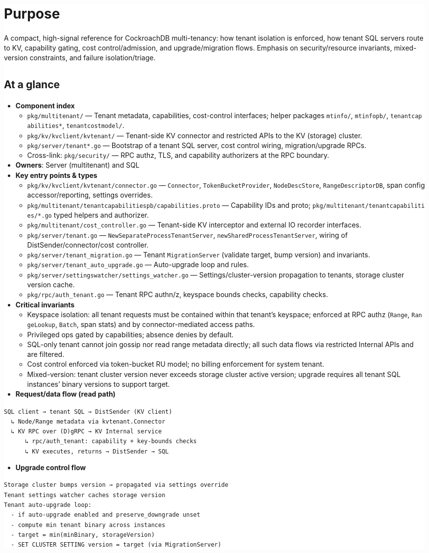# Purpose
A compact, high-signal reference for CockroachDB multi-tenancy: how tenant isolation is enforced, how tenant SQL servers route to KV, capability gating, cost control/admission, and upgrade/migration flows. Emphasis on security/resource invariants, mixed-version constraints, and failure isolation/triage.

## At a glance
- **Component index**
  - `pkg/multitenant/` — Tenant metadata, capabilities, cost-control interfaces; helper packages `mtinfo/`, `mtinfopb/`, `tenantcapabilities*`, `tenantcostmodel/`.
  - `pkg/kv/kvclient/kvtenant/` — Tenant-side KV connector and restricted APIs to the KV (storage) cluster.
  - `pkg/server/tenant*.go` — Bootstrap of a tenant SQL server, cost control wiring, migration/upgrade RPCs.
  - Cross-link: `pkg/security/` — RPC authz, TLS, and capability authorizers at the RPC boundary.
- **Owners**: Server (multitenant) and SQL
- **Key entry points & types**
  - `pkg/kv/kvclient/kvtenant/connector.go` — `Connector`, `TokenBucketProvider`, `NodeDescStore`, `RangeDescriptorDB`, span config accessor/reporting, settings overrides.
  - `pkg/multitenant/tenantcapabilitiespb/capabilities.proto` — Capability IDs and proto; `pkg/multitenant/tenantcapabilities/*.go` typed helpers and authorizer.
  - `pkg/multitenant/cost_controller.go` — Tenant-side KV interceptor and external IO recorder interfaces.
  - `pkg/server/tenant.go` — `NewSeparateProcessTenantServer`, `newSharedProcessTenantServer`, wiring of DistSender/connector/cost controller.
  - `pkg/server/tenant_migration.go` — Tenant `MigrationServer` (validate target, bump version) and invariants.
  - `pkg/server/tenant_auto_upgrade.go` — Auto-upgrade loop and rules.
  - `pkg/server/settingswatcher/settings_watcher.go` — Settings/cluster-version propagation to tenants, storage cluster version cache.
  - `pkg/rpc/auth_tenant.go` — Tenant RPC authn/z, keyspace bounds checks, capability checks.
- **Critical invariants**
  - Keyspace isolation: all tenant requests must be contained within that tenant’s keyspace; enforced at RPC authz (`Range`, `RangeLookup`, `Batch`, span stats) and by connector-mediated access paths.
  - Privileged ops gated by capabilities; absence denies by default.
  - SQL-only tenant cannot join gossip nor read range metadata directly; all such data flows via restricted Internal APIs and are filtered.
  - Cost control enforced via token-bucket RU model; no billing enforcement for system tenant.
  - Mixed-version: tenant cluster version never exceeds storage cluster active version; upgrade requires all tenant SQL instances’ binary versions to support target.
- **Request/data flow (read path)**
```
SQL client → tenant SQL → DistSender (KV client)
  ↳ Node/Range metadata via kvtenant.Connector
  ↳ KV RPC over (D)gRPC → KV Internal service
      ↳ rpc/auth_tenant: capability + key-bounds checks
      ↳ KV executes, returns → DistSender → SQL
```
- **Upgrade control flow**
```
Storage cluster bumps version → propagated via settings override
Tenant settings watcher caches storage version
Tenant auto-upgrade loop:
  - if auto-upgrade enabled and preserve_downgrade unset
  - compute min tenant binary across instances
  - target = min(minBinary, storageVersion)
  - SET CLUSTER SETTING version = target (via MigrationServer)
```
